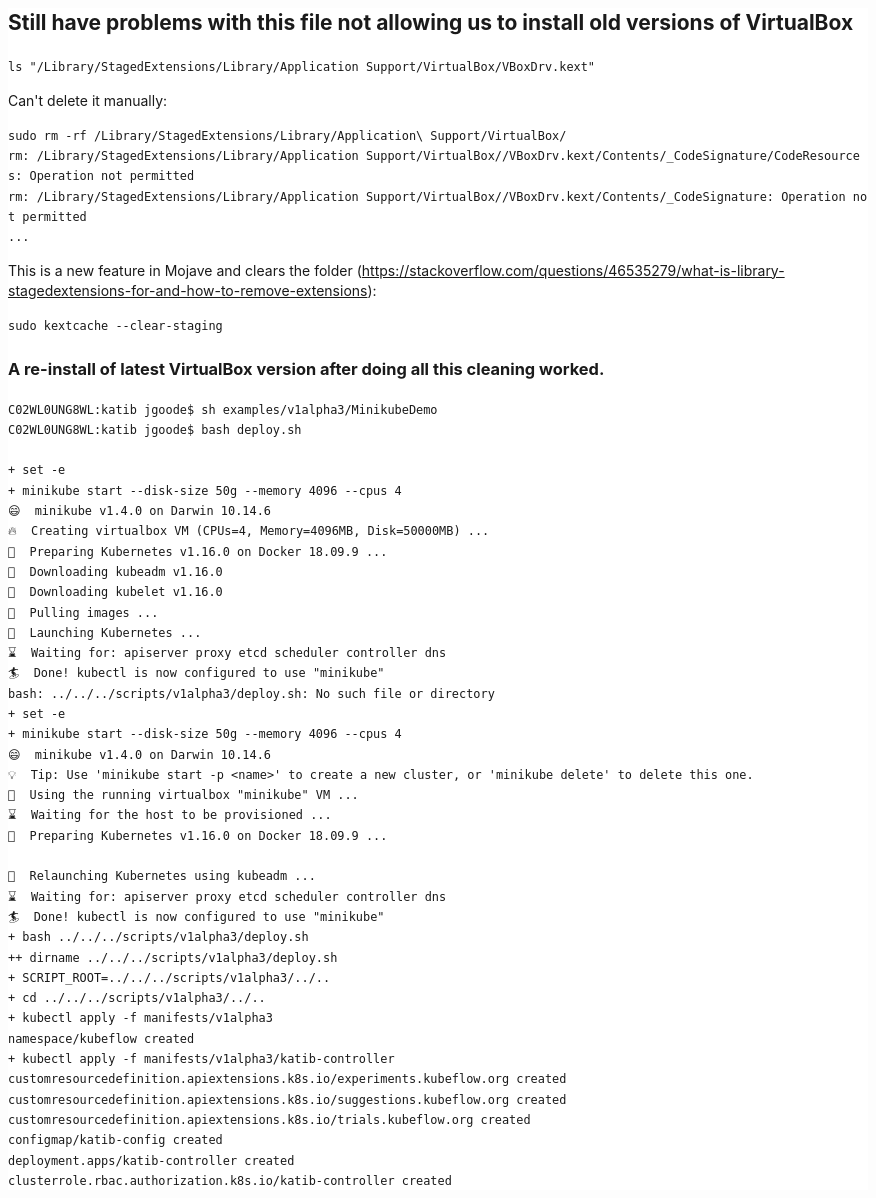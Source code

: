 ## Still have problems with this file not allowing us to install old versions of VirtualBox

`ls "/Library/StagedExtensions/Library/Application Support/VirtualBox/VBoxDrv.kext"`


Can't delete it manually:
```
sudo rm -rf /Library/StagedExtensions/Library/Application\ Support/VirtualBox/
rm: /Library/StagedExtensions/Library/Application Support/VirtualBox//VBoxDrv.kext/Contents/_CodeSignature/CodeResources: Operation not permitted
rm: /Library/StagedExtensions/Library/Application Support/VirtualBox//VBoxDrv.kext/Contents/_CodeSignature: Operation not permitted
...
```

This is a new feature in Mojave and clears the folder (https://stackoverflow.com/questions/46535279/what-is-library-stagedextensions-for-and-how-to-remove-extensions): 

`sudo kextcache --clear-staging`

### A re-install of latest VirtualBox version after doing all this cleaning worked.

```
C02WL0UNG8WL:katib jgoode$ sh examples/v1alpha3/MinikubeDemo
C02WL0UNG8WL:katib jgoode$ bash deploy.sh

+ set -e
+ minikube start --disk-size 50g --memory 4096 --cpus 4
😄  minikube v1.4.0 on Darwin 10.14.6
🔥  Creating virtualbox VM (CPUs=4, Memory=4096MB, Disk=50000MB) ...
🐳  Preparing Kubernetes v1.16.0 on Docker 18.09.9 ...
💾  Downloading kubeadm v1.16.0
💾  Downloading kubelet v1.16.0
🚜  Pulling images ...
🚀  Launching Kubernetes ...
⌛  Waiting for: apiserver proxy etcd scheduler controller dns
🏄  Done! kubectl is now configured to use "minikube"
bash: ../../../scripts/v1alpha3/deploy.sh: No such file or directory
+ set -e
+ minikube start --disk-size 50g --memory 4096 --cpus 4
😄  minikube v1.4.0 on Darwin 10.14.6
💡  Tip: Use 'minikube start -p <name>' to create a new cluster, or 'minikube delete' to delete this one.
🏃  Using the running virtualbox "minikube" VM ...
⌛  Waiting for the host to be provisioned ...
🐳  Preparing Kubernetes v1.16.0 on Docker 18.09.9 ...

🔄  Relaunching Kubernetes using kubeadm ...
⌛  Waiting for: apiserver proxy etcd scheduler controller dns
🏄  Done! kubectl is now configured to use "minikube"
+ bash ../../../scripts/v1alpha3/deploy.sh
++ dirname ../../../scripts/v1alpha3/deploy.sh
+ SCRIPT_ROOT=../../../scripts/v1alpha3/../..
+ cd ../../../scripts/v1alpha3/../..
+ kubectl apply -f manifests/v1alpha3
namespace/kubeflow created
+ kubectl apply -f manifests/v1alpha3/katib-controller
customresourcedefinition.apiextensions.k8s.io/experiments.kubeflow.org created
customresourcedefinition.apiextensions.k8s.io/suggestions.kubeflow.org created
customresourcedefinition.apiextensions.k8s.io/trials.kubeflow.org created
configmap/katib-config created
deployment.apps/katib-controller created
clusterrole.rbac.authorization.k8s.io/katib-controller created
```